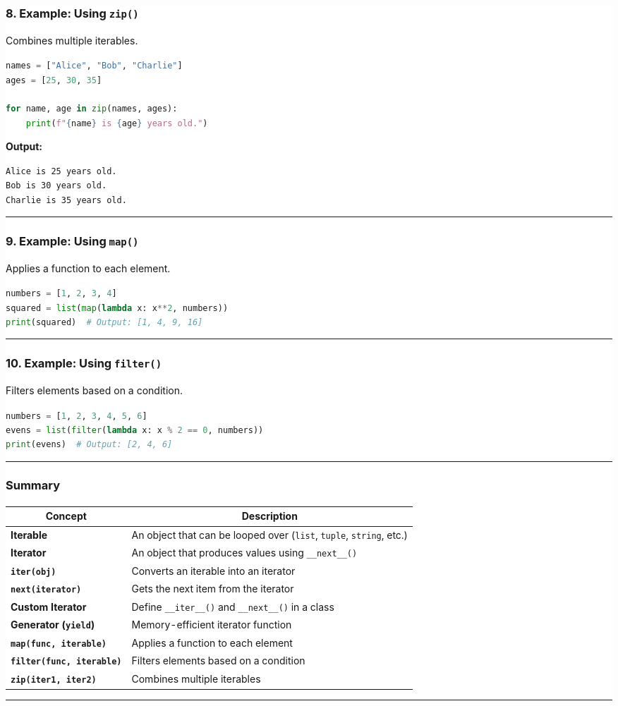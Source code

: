 
### **8. Example: Using `zip()`**
Combines multiple iterables.

```python
names = ["Alice", "Bob", "Charlie"]
ages = [25, 30, 35]

for name, age in zip(names, ages):
    print(f"{name} is {age} years old.")
```
**Output:**
```
Alice is 25 years old.
Bob is 30 years old.
Charlie is 35 years old.
```

---

### **9. Example: Using `map()`**
Applies a function to each element.

```python
numbers = [1, 2, 3, 4]
squared = list(map(lambda x: x**2, numbers))
print(squared)  # Output: [1, 4, 9, 16]
```

---

### **10. Example: Using `filter()`**
Filters elements based on a condition.

```python
numbers = [1, 2, 3, 4, 5, 6]
evens = list(filter(lambda x: x % 2 == 0, numbers))
print(evens)  # Output: [2, 4, 6]
```

---

### **Summary**
| Concept | Description |
|---------|-------------|
| **Iterable** | An object that can be looped over (`list`, `tuple`, `string`, etc.) |
| **Iterator** | An object that produces values using `__next__()` |
| **`iter(obj)`** | Converts an iterable into an iterator |
| **`next(iterator)`** | Gets the next item from the iterator |
| **Custom Iterator** | Define `__iter__()` and `__next__()` in a class |
| **Generator (`yield`)** | Memory-efficient iterator function |
| **`map(func, iterable)`** | Applies a function to each element |
| **`filter(func, iterable)`** | Filters elements based on a condition |
| **`zip(iter1, iter2)`** | Combines multiple iterables |

---